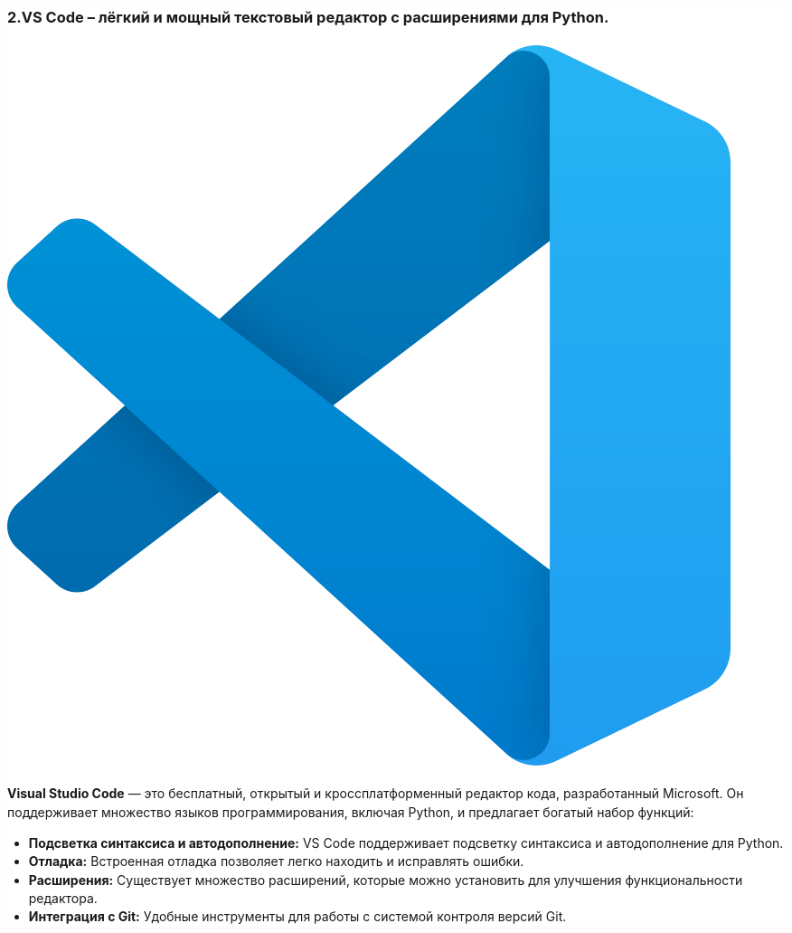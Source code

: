 ### 2.VS Code – лёгкий и мощный текстовый редактор с расширениями для Python.

![vscode.png](image/vscode.png)

**Visual Studio Code** — это бесплатный, открытый и кроссплатформенный редактор кода, разработанный Microsoft. Он
поддерживает множество языков программирования, включая Python, и предлагает богатый набор функций:

- **Подсветка синтаксиса и автодополнение:** VS Code поддерживает подсветку синтаксиса и автодополнение для Python.
- **Отладка:** Встроенная отладка позволяет легко находить и исправлять ошибки.
- **Расширения:** Существует множество расширений, которые можно установить для улучшения функциональности редактора.
- **Интеграция с Git:** Удобные инструменты для работы с системой контроля версий Git.
